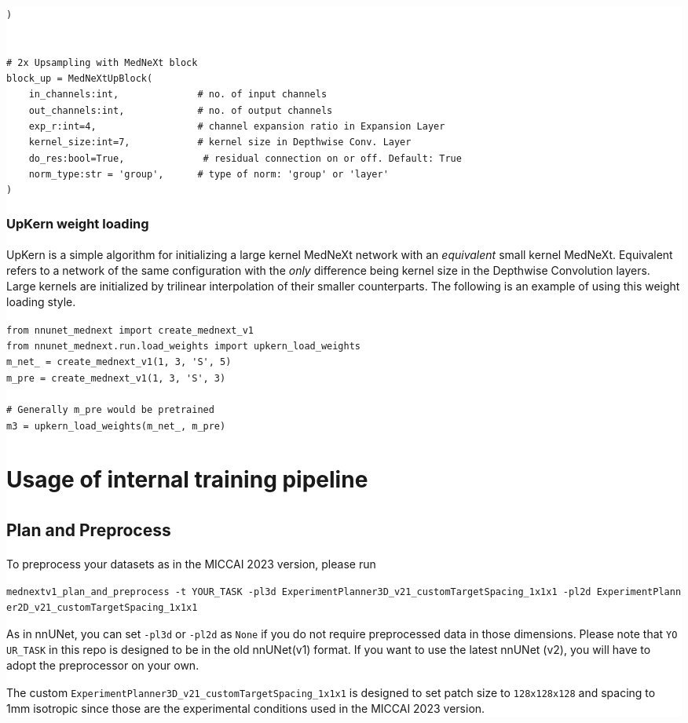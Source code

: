 ```
)


# 2x Upsampling with MedNeXt block
block_up = MedNeXtUpBlock(
    in_channels:int,              # no. of input channels
    out_channels:int,             # no. of output channels
    exp_r:int=4,                  # channel expansion ratio in Expansion Layer
    kernel_size:int=7,            # kernel size in Depthwise Conv. Layer
    do_res:bool=True,              # residual connection on or off. Default: True
    norm_type:str = 'group',      # type of norm: 'group' or 'layer'
)
```

### UpKern weight loading

UpKern is a simple algorithm for initializing a large kernel MedNeXt network with an *equivalent* small kernel MedNeXt. Equivalent refers to a network of the same configuration with the *only* difference being kernel size in the Depthwise Convolution layers. 
Large kernels are initialized by trilinear interpolation of their smaller counterparts.
The following is an example of using this weight loading style.

```
from nnunet_mednext import create_mednext_v1
from nnunet_mednext.run.load_weights import upkern_load_weights
m_net_ = create_mednext_v1(1, 3, 'S', 5)
m_pre = create_mednext_v1(1, 3, 'S', 3)

# Generally m_pre would be pretrained
m3 = upkern_load_weights(m_net_, m_pre)
```

# Usage of internal training pipeline

## Plan and Preprocess

To preprocess your datasets as in the MICCAI 2023 version, please run

```
mednextv1_plan_and_preprocess -t YOUR_TASK -pl3d ExperimentPlanner3D_v21_customTargetSpacing_1x1x1 -pl2d ExperimentPlanner2D_v21_customTargetSpacing_1x1x1
```

As in nnUNet, you can set `-pl3d` or `-pl2d` as `None` if you do not require preprocessed data in those dimensions.
Please note that `YOUR_TASK` in this repo is designed to be in the old nnUNet(v1) format. If you want to use the 
latest nnUNet (v2), you will have to adopt the preprocessor on your own.

The custom `ExperimentPlanner3D_v21_customTargetSpacing_1x1x1` is designed to set patch size to `128x128x128` and
spacing to 1mm isotropic since those are the experimental conditions used in the MICCAI 2023 version. 
